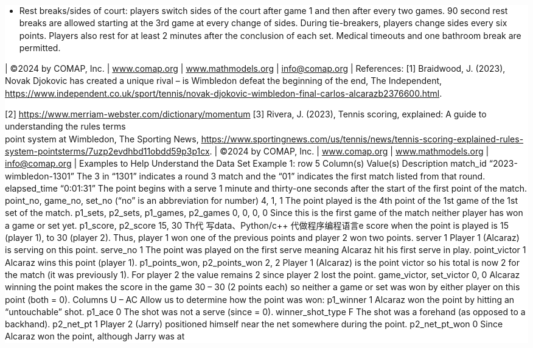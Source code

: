 - Rest breaks/sides of court: players switch sides of the court after game 1 and then after 
every two games. 90 second rest breaks are allowed starting at the 3rd
 game at every 
change of sides. During tie-breakers, players change sides every six points. Players also 
rest for at least 2 minutes after the conclusion of each set. Medical timeouts and one 
bathroom break are permitted. 
 
 | ©2024 by COMAP, Inc. | www.comap.org | www.mathmodels.org | info@comap.org | 
References: 
[1] Braidwood, J. (2023), Novak Djokovic has created a unique rival – is Wimbledon defeat 
the beginning of the end, The Independent, 
https://www.independent.co.uk/sport/tennis/novak-djokovic-wimbledon-final-carlos-alcarazb2376600.html.

[2] https://www.merriam-webster.com/dictionary/momentum 
[3] Rivera, J. (2023), Tennis scoring, explained: A guide to understanding the rules terms  
point system at Wimbledon, The Sporting News, 
https://www.sportingnews.com/us/tennis/news/tennis-scoring-explained-rules-system-pointsterms/7uzp2evdhbd11obdd59p3p1cx.
| ©2024 by COMAP, Inc. | www.comap.org | www.mathmodels.org | info@comap.org | 
Examples to Help Understand the Data Set 
Example 1: row 5 
Column(s) Value(s) Description 
match_id “2023-wimbledon-1301” The 3 in “1301” indicates a round 3 match and the 
“01” indicates the first match listed from that round. 
elapsed_time “0:01:31” The point begins with a serve 1 minute and thirty-one 
seconds after the start of the first point of the match. 
point_no, game_no, set_no 
 (“no” is an abbreviation for 
number) 
4, 1, 1 The point played is the 4th
 point of the 1st
 game of the 
1st
 set of the match. 
p1_sets, p2_sets, p1_games, 
p2_games 
0, 0, 0, 0 Since this is the first game of the match neither 
player has won a game or set yet. 
p1_score, p2_score 15, 30 Th代 写data、Python/c++
代做程序编程语言e score when the point is played is 15 (player 1), 
to 30 (player 2). Thus, player 1 won one of the 
previous points and player 2 won two points. 
server 1 Player 1 (Alcaraz) is serving on this point. 
serve_no 1 The point was played on the first serve meaning 
Alcaraz hit his first serve in play. 
point_victor 1 Alcaraz wins this point (player 1). 
p1_points_won, p2_points_won 2, 2 Player 1 (Alcaraz) is the point victor so his total is 
now 2 for the match (it was previously 1). For 
player 2 the value remains 2 since player 2 lost the 
point. 
game_victor, set_victor 0, 0 Alcaraz winning the point makes the score in the 
game 30 – 30 (2 points each) so neither a game or set 
was won by either player on this point (both = 0). 
Columns U – AC Allow us to determine how the point was won: 
 p1_winner 1 Alcaraz won the point by hitting an “untouchable” 
shot. 
 p1_ace 0 The shot was not a serve (since = 0). 
 winner_shot_type F The shot was a forehand (as opposed to a 
backhand). 
p2_net_pt 1 Player 2 (Jarry) positioned himself near the net 
somewhere during the point. 
p2_net_pt_won 0 Since Alcaraz won the point, although Jarry was at 